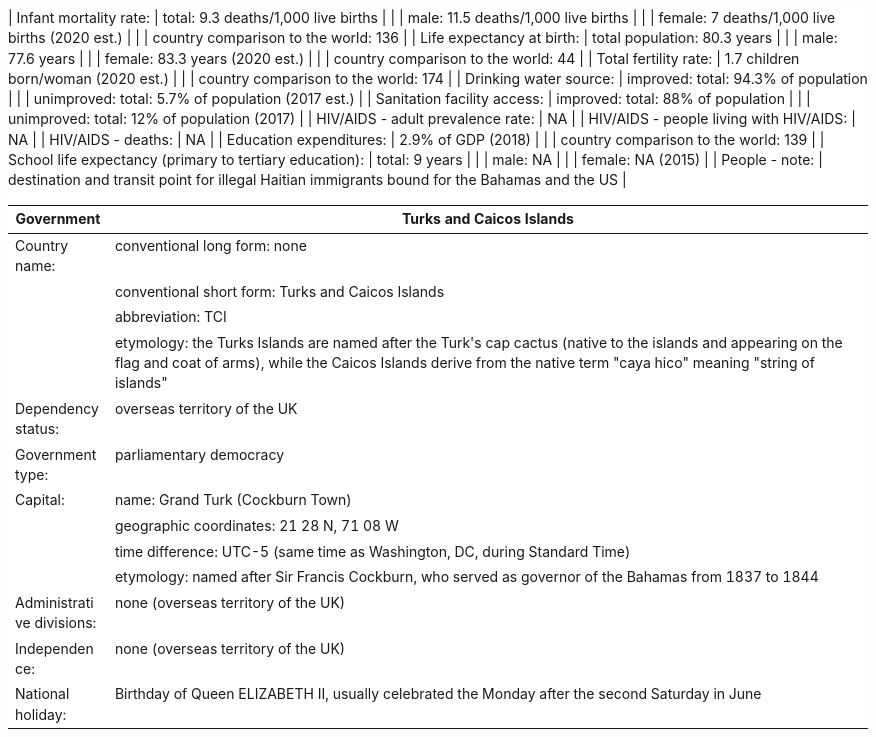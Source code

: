 | Infant mortality rate: | total: 9.3 deaths/1,000 live births |
| | male: 11.5 deaths/1,000 live births |
| | female: 7 deaths/1,000 live births (2020 est.) |
| | country comparison to the world: 136 |
| Life expectancy at birth: | total population: 80.3 years |
| | male: 77.6 years |
| | female: 83.3 years (2020 est.) |
| | country comparison to the world: 44 |
| Total fertility rate: | 1.7 children born/woman (2020 est.) |
| | country comparison to the world: 174 |
| Drinking water source: | improved: total: 94.3% of population |
| | unimproved: total: 5.7% of population (2017 est.) |
| Sanitation facility access: | improved: total: 88% of population |
| | unimproved: total: 12% of population (2017) |
| HIV/AIDS - adult prevalence rate: | NA |
| HIV/AIDS - people living with HIV/AIDS: | NA |
| HIV/AIDS - deaths: | NA |
| Education expenditures: | 2.9% of GDP (2018) |
| | country comparison to the world: 139 |
| School life expectancy (primary to tertiary education): | total: 9 years |
| | male: NA |
| | female: NA (2015) |
| People - note: | destination and transit point for illegal Haitian immigrants bound for the Bahamas and the US |

| Government | Turks and Caicos Islands |
| --- | --- |
| Country name: | conventional long form: none |
| | conventional short form: Turks and Caicos Islands |
| | abbreviation: TCI |
| | etymology: the Turks Islands are named after the Turk's cap cactus (native to the islands and appearing on the flag and coat of arms), while the Caicos Islands derive from the native term "caya hico" meaning "string of islands" |
| Dependency status: | overseas territory of the UK |
| Government type: | parliamentary democracy |
| Capital: | name: Grand Turk (Cockburn Town) |
| | geographic coordinates: 21 28 N, 71 08 W |
| | time difference: UTC-5 (same time as Washington, DC, during Standard Time) |
| | etymology: named after Sir Francis Cockburn, who served as governor of the Bahamas from 1837 to 1844 |
| Administrative divisions: | none (overseas territory of the UK) |
| Independence: | none (overseas territory of the UK) |
| National holiday: | Birthday of Queen ELIZABETH II, usually celebrated the Monday after the second Saturday in June |